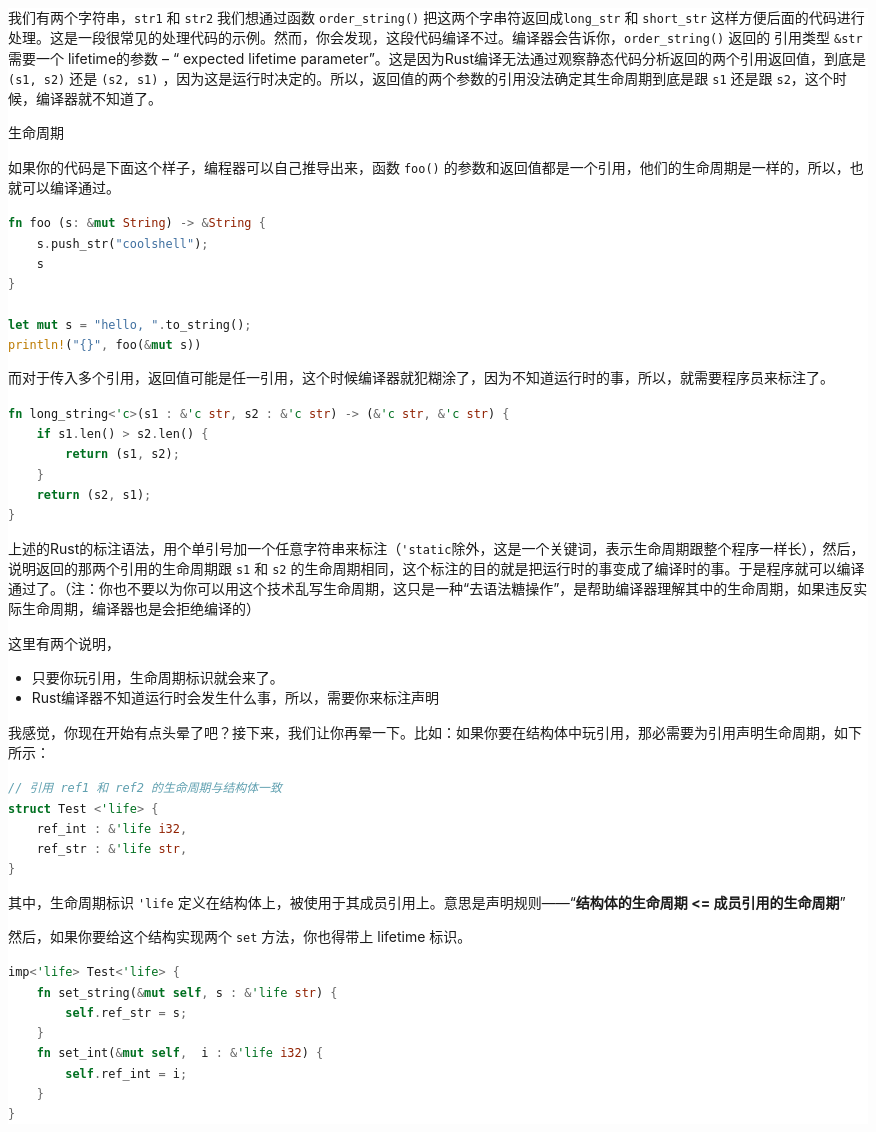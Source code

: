 我们有两个字符串，`str1` 和 `str2` 我们想通过函数 `order_string()` 把这两个字串符返回成`long_str` 和 `short_str` 这样方便后面的代码进行处理。这是一段很常见的处理代码的示例。然而，你会发现，这段代码编译不过。编译器会告诉你，`order_string()` 返回的 引用类型 `&str` 需要一个 lifetime的参数 – “ expected lifetime parameter”。这是因为Rust编译无法通过观察静态代码分析返回的两个引用返回值，到底是`(s1, s2)` 还是 `(s2, s1)` ，因为这是运行时决定的。所以，返回值的两个参数的引用没法确定其生命周期到底是跟 `s1` 还是跟 `s2`，这个时候，编译器就不知道了。

生命周期

如果你的代码是下面这个样子，编程器可以自己推导出来，函数 `foo()` 的参数和返回值都是一个引用，他们的生命周期是一样的，所以，也就可以编译通过。

```rust
fn foo (s: &mut String) -> &String {
    s.push_str("coolshell");
    s
}

let mut s = "hello, ".to_string();
println!("{}", foo(&mut s))
```

而对于传入多个引用，返回值可能是任一引用，这个时候编译器就犯糊涂了，因为不知道运行时的事，所以，就需要程序员来标注了。

```rust
fn long_string<'c>(s1 : &'c str, s2 : &'c str) -> (&'c str, &'c str) {
    if s1.len() > s2.len() {
        return (s1, s2);
    }
    return (s2, s1);
}
```

上述的Rust的标注语法，用个单引号加一个任意字符串来标注（`'static`除外，这是一个关键词，表示生命周期跟整个程序一样长），然后，说明返回的那两个引用的生命周期跟 `s1` 和 `s2` 的生命周期相同，这个标注的目的就是把运行时的事变成了编译时的事。于是程序就可以编译通过了。（注：你也不要以为你可以用这个技术乱写生命周期，这只是一种“去语法糖操作”，是帮助编译器理解其中的生命周期，如果违反实际生命周期，编译器也是会拒绝编译的）

这里有两个说明，

- 只要你玩引用，生命周期标识就会来了。
- Rust编译器不知道运行时会发生什么事，所以，需要你来标注声明

我感觉，你现在开始有点头晕了吧？接下来，我们让你再晕一下。比如：如果你要在结构体中玩引用，那必需要为引用声明生命周期，如下所示：

```rust
// 引用 ref1 和 ref2 的生命周期与结构体一致
struct Test <'life> {
    ref_int : &'life i32,
    ref_str : &'life str,
}
```

其中，生命周期标识 `'life` 定义在结构体上，被使用于其成员引用上。意思是声明规则——“**结构体的生命周期 <= 成员引用的生命周期**”

然后，如果你要给这个结构实现两个 `set` 方法，你也得带上 lifetime 标识。

```rust
imp<'life> Test<'life> {
    fn set_string(&mut self, s : &'life str) {
        self.ref_str = s;
    }
    fn set_int(&mut self,  i : &'life i32) {
        self.ref_int = i;
    }
}
```
